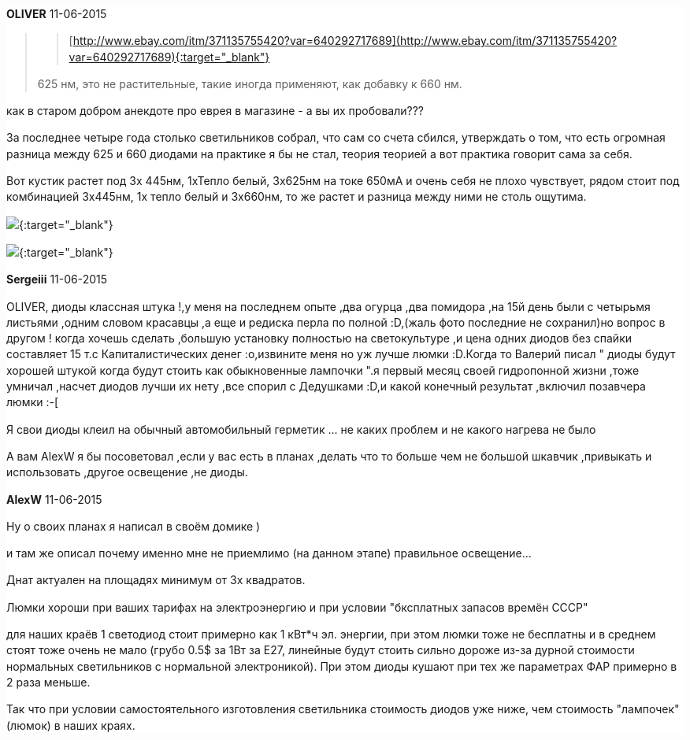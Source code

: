 
**OLIVER** 11-06-2015

> > [http://www.ebay.com/itm/371135755420?var=640292717689](http://www.ebay.com/itm/371135755420?var=640292717689){:target="_blank"}
> 
> 
> 
> 625 нм, это не растительные, такие иногда применяют, как добавку к 660 нм.

как в старом добром анекдоте про еврея в магазине - а вы их пробовали??? 

За последнее четыре года столько светильников собрал, что сам со счета сбился, утверждать о том, что есть огромная разница между 625 и 660 диодами на практике я бы не стал, теория теорией а вот практика говорит сама за себя.

Вот кустик растет под 3х 445нм, 1хТепло белый, 3х625нм на токе 650мА и очень себя не плохо чувствует, рядом стоит под комбинацией 3х445нм, 1х тепло белый и 3х660нм, то же растет и разница между ними не столь ощутима. 

[![](/imagehost2/thumbs/img20150611072314.jpg)](https://t.me/ponics_ru_files/14416){:target="_blank"}

[![](/imagehost2/thumbs/img20150611072339.jpg)](https://t.me/ponics_ru_files/14417){:target="_blank"}


**Sergeiii** 11-06-2015

OLIVER, диоды классная штука !,у меня на последнем опыте ,два огурца ,два помидора ,на 15й день были с четырьмя листьями ,одним словом красавцы ,а еще и редиска перла по полной :D,(жаль фото последние не сохранил)но вопрос в другом ! когда хочешь сделать ,большую установку полностью на светокультуре ,и цена одних диодов без спайки составляет 15 т.с Капиталистических денег :o,извините меня но уж лучше люмки :D.Когда то Валерий писал " диоды будут хорошей штукой когда будут стоить как обыкновенные лампочки ".я первый месяц своей гидропонной жизни ,тоже умничал ,насчет диодов лучши их нету ,все спорил с Дедушками :D,и какой конечный результат ,включил позавчера люмки :-[

Я свои диоды клеил на обычный автомобильный герметик ... не каких проблем и не какого нагрева не было 

А вам AlexW я бы посоветовал ,если у вас есть в планах ,делать что то больше чем не большой шкавчик ,привыкать и использовать ,другое освещение ,не диоды.


**AlexW** 11-06-2015

Ну о своих планах я написал в своём домике )

и там же описал почему именно мне не приемлимо (на данном этапе) правильное освещение...

Днат актуален на площадях минимум от 3х квадратов.

Люмки хороши при ваших тарифах на электроэнергию и при условии "бксплатных запасов времён СССР"

для наших краёв 1 светодиод стоит примерно как 1 кВт*ч эл. энергии, при этом люмки тоже не бесплатны и в среднем стоят тоже очень не мало (грубо 0.5$ за 1Вт за Е27, линейные будут стоить сильно дороже из-за дурной стоимости нормальных светильников с нормальной электроникой). При этом диоды кушают при тех же параметрах ФАР примерно в 2 раза меньше.

Так что при условии самостоятельного изготовления светильника стоимость диодов уже ниже, чем стоимость "лампочек" (люмок) в наших краях.

